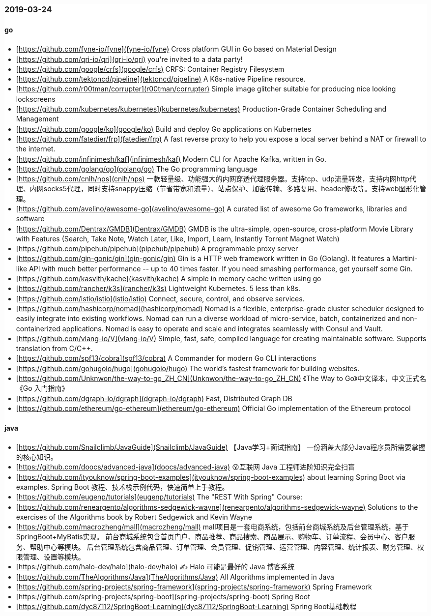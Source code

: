 ### 2019-03-24

#### go
* [https://github.com/fyne-io/fyne](fyne-io/fyne) Cross platform GUI in Go based on Material Design
* [https://github.com/qri-io/qri](qri-io/qri) you're invited to a data party!
* [https://github.com/google/crfs](google/crfs) CRFS: Container Registry Filesystem
* [https://github.com/tektoncd/pipeline](tektoncd/pipeline) A K8s-native Pipeline resource.
* [https://github.com/r00tman/corrupter](r00tman/corrupter) Simple image glitcher suitable for producing nice looking lockscreens
* [https://github.com/kubernetes/kubernetes](kubernetes/kubernetes) Production-Grade Container Scheduling and Management
* [https://github.com/google/ko](google/ko) Build and deploy Go applications on Kubernetes
* [https://github.com/fatedier/frp](fatedier/frp) A fast reverse proxy to help you expose a local server behind a NAT or firewall to the internet.
* [https://github.com/infinimesh/kaf](infinimesh/kaf) Modern CLI for Apache Kafka, written in Go.
* [https://github.com/golang/go](golang/go) The Go programming language
* [https://github.com/cnlh/nps](cnlh/nps) 一款轻量级、功能强大的内网穿透代理服务器。支持tcp、udp流量转发，支持内网http代理、内网socks5代理，同时支持snappy压缩（节省带宽和流量）、站点保护、加密传输、多路复用、header修改等。支持web图形化管理。
* [https://github.com/avelino/awesome-go](avelino/awesome-go) A curated list of awesome Go frameworks, libraries and software
* [https://github.com/Dentrax/GMDB](Dentrax/GMDB) GMDB is the ultra-simple, open-source, cross-platform Movie Library with Features (Search, Take Note, Watch Later, Like, Import, Learn, Instantly Torrent Magnet Watch)
* [https://github.com/pipehub/pipehub](pipehub/pipehub) A programmable proxy server
* [https://github.com/gin-gonic/gin](gin-gonic/gin) Gin is a HTTP web framework written in Go (Golang). It features a Martini-like API with much better performance -- up to 40 times faster. If you need smashing performance, get yourself some Gin.
* [https://github.com/kasvith/kache](kasvith/kache) A simple in memory cache written using go
* [https://github.com/rancher/k3s](rancher/k3s) Lightweight Kubernetes. 5 less than k8s.
* [https://github.com/istio/istio](istio/istio) Connect, secure, control, and observe services.
* [https://github.com/hashicorp/nomad](hashicorp/nomad) Nomad is a flexible, enterprise-grade cluster scheduler designed to easily integrate into existing workflows. Nomad can run a diverse workload of micro-service, batch, containerized and non-containerized applications. Nomad is easy to operate and scale and integrates seamlessly with Consul and Vault.
* [https://github.com/vlang-io/V](vlang-io/V) Simple, fast, safe, compiled language for creating maintainable software. Supports translation from C/C++.
* [https://github.com/spf13/cobra](spf13/cobra) A Commander for modern Go CLI interactions
* [https://github.com/gohugoio/hugo](gohugoio/hugo) The world’s fastest framework for building websites.
* [https://github.com/Unknwon/the-way-to-go_ZH_CN](Unknwon/the-way-to-go_ZH_CN) 《The Way to Go》中文译本，中文正式名《Go 入门指南》
* [https://github.com/dgraph-io/dgraph](dgraph-io/dgraph) Fast, Distributed Graph DB
* [https://github.com/ethereum/go-ethereum](ethereum/go-ethereum) Official Go implementation of the Ethereum protocol

#### java
* [https://github.com/Snailclimb/JavaGuide](Snailclimb/JavaGuide) 【Java学习+面试指南】 一份涵盖大部分Java程序员所需要掌握的核心知识。
* [https://github.com/doocs/advanced-java](doocs/advanced-java) 😮互联网 Java 工程师进阶知识完全扫盲
* [https://github.com/ityouknow/spring-boot-examples](ityouknow/spring-boot-examples) about learning Spring Boot via examples. Spring Boot 教程、技术栈示例代码，快速简单上手教程。
* [https://github.com/eugenp/tutorials](eugenp/tutorials) The "REST With Spring" Course:
* [https://github.com/reneargento/algorithms-sedgewick-wayne](reneargento/algorithms-sedgewick-wayne) Solutions to the exercises of the Algorithms book by Robert Sedgewick and Kevin Wayne
* [https://github.com/macrozheng/mall](macrozheng/mall) mall项目是一套电商系统，包括前台商城系统及后台管理系统，基于SpringBoot+MyBatis实现。 前台商城系统包含首页门户、商品推荐、商品搜索、商品展示、购物车、订单流程、会员中心、客户服务、帮助中心等模块。 后台管理系统包含商品管理、订单管理、会员管理、促销管理、运营管理、内容管理、统计报表、财务管理、权限管理、设置等模块。
* [https://github.com/halo-dev/halo](halo-dev/halo) ✍ Halo 可能是最好的 Java 博客系统
* [https://github.com/TheAlgorithms/Java](TheAlgorithms/Java) All Algorithms implemented in Java
* [https://github.com/spring-projects/spring-framework](spring-projects/spring-framework) Spring Framework
* [https://github.com/spring-projects/spring-boot](spring-projects/spring-boot) Spring Boot
* [https://github.com/dyc87112/SpringBoot-Learning](dyc87112/SpringBoot-Learning) Spring Boot基础教程